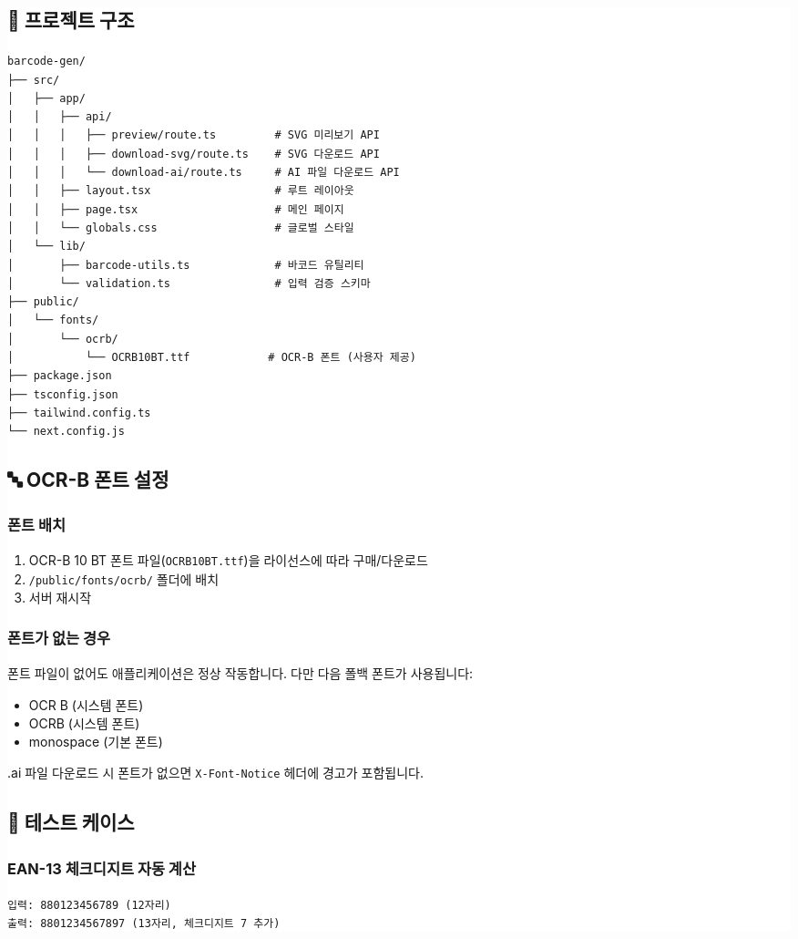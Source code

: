 ## 📁 프로젝트 구조

```
barcode-gen/
├── src/
│   ├── app/
│   │   ├── api/
│   │   │   ├── preview/route.ts         # SVG 미리보기 API
│   │   │   ├── download-svg/route.ts    # SVG 다운로드 API
│   │   │   └── download-ai/route.ts     # AI 파일 다운로드 API
│   │   ├── layout.tsx                   # 루트 레이아웃
│   │   ├── page.tsx                     # 메인 페이지
│   │   └── globals.css                  # 글로벌 스타일
│   └── lib/
│       ├── barcode-utils.ts             # 바코드 유틸리티
│       └── validation.ts                # 입력 검증 스키마
├── public/
│   └── fonts/
│       └── ocrb/
│           └── OCRB10BT.ttf            # OCR-B 폰트 (사용자 제공)
├── package.json
├── tsconfig.json
├── tailwind.config.ts
└── next.config.js
```

## 🔤 OCR-B 폰트 설정

### 폰트 배치

1. OCR-B 10 BT 폰트 파일(`OCRB10BT.ttf`)을 라이선스에 따라 구매/다운로드
2. `/public/fonts/ocrb/` 폴더에 배치
3. 서버 재시작

### 폰트가 없는 경우

폰트 파일이 없어도 애플리케이션은 정상 작동합니다. 다만 다음 폴백 폰트가 사용됩니다:
- OCR B (시스템 폰트)
- OCRB (시스템 폰트)
- monospace (기본 폰트)

.ai 파일 다운로드 시 폰트가 없으면 `X-Font-Notice` 헤더에 경고가 포함됩니다.

## 🧪 테스트 케이스

### EAN-13 체크디지트 자동 계산

```
입력: 880123456789 (12자리)
출력: 8801234567897 (13자리, 체크디지트 7 추가)
```

